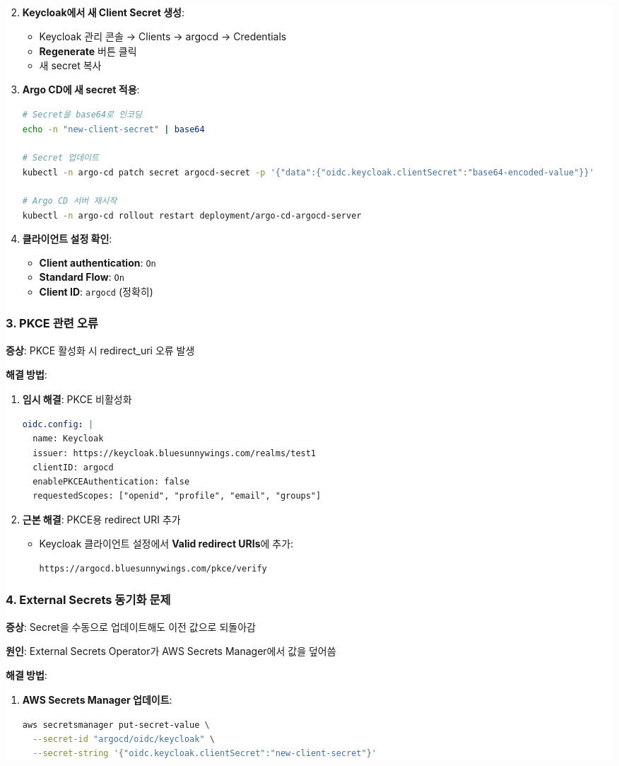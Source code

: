 2. **Keycloak에서 새 Client Secret 생성**:
   - Keycloak 관리 콘솔 → Clients → argocd → Credentials
   - **Regenerate** 버튼 클릭
   - 새 secret 복사

3. **Argo CD에 새 secret 적용**:
   ```bash
   # Secret을 base64로 인코딩
   echo -n "new-client-secret" | base64
   
   # Secret 업데이트
   kubectl -n argo-cd patch secret argocd-secret -p '{"data":{"oidc.keycloak.clientSecret":"base64-encoded-value"}}'
   
   # Argo CD 서버 재시작
   kubectl -n argo-cd rollout restart deployment/argo-cd-argocd-server
   ```

4. **클라이언트 설정 확인**:
   - **Client authentication**: `On`
   - **Standard Flow**: `On`
   - **Client ID**: `argocd` (정확히)

### 3. PKCE 관련 오류

**증상**: PKCE 활성화 시 redirect_uri 오류 발생

**해결 방법**:

1. **임시 해결**: PKCE 비활성화
   ```yaml
   oidc.config: |
     name: Keycloak
     issuer: https://keycloak.bluesunnywings.com/realms/test1
     clientID: argocd
     enablePKCEAuthentication: false
     requestedScopes: ["openid", "profile", "email", "groups"]
   ```

2. **근본 해결**: PKCE용 redirect URI 추가
   - Keycloak 클라이언트 설정에서 **Valid redirect URIs**에 추가:
     ```
     https://argocd.bluesunnywings.com/pkce/verify
     ```

### 4. External Secrets 동기화 문제

**증상**: Secret을 수동으로 업데이트해도 이전 값으로 되돌아감

**원인**: External Secrets Operator가 AWS Secrets Manager에서 값을 덮어씀

**해결 방법**:

1. **AWS Secrets Manager 업데이트**:
   ```bash
   aws secretsmanager put-secret-value \
     --secret-id "argocd/oidc/keycloak" \
     --secret-string '{"oidc.keycloak.clientSecret":"new-client-secret"}'
   ```
